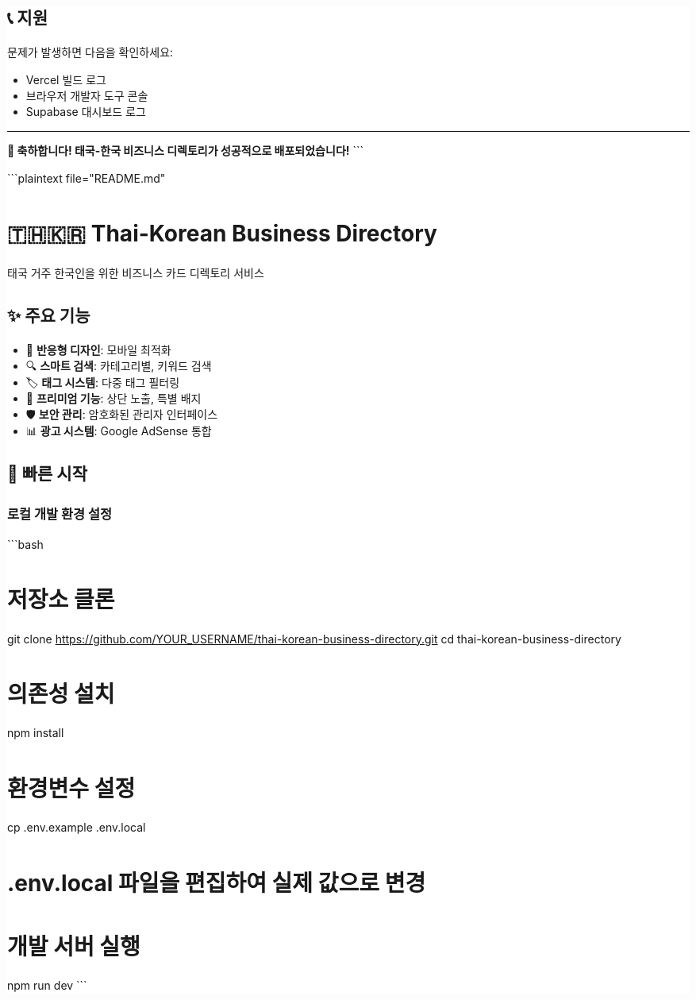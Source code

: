 ## 📞 지원

문제가 발생하면 다음을 확인하세요:
- Vercel 빌드 로그
- 브라우저 개발자 도구 콘솔
- Supabase 대시보드 로그

---

**🎉 축하합니다! 태국-한국 비즈니스 디렉토리가 성공적으로 배포되었습니다!**
\`\`\`

\`\`\`plaintext file="README.md"
# 🇹🇭🇰🇷 Thai-Korean Business Directory

태국 거주 한국인을 위한 비즈니스 카드 디렉토리 서비스

## ✨ 주요 기능

- 📱 **반응형 디자인**: 모바일 최적화
- 🔍 **스마트 검색**: 카테고리별, 키워드 검색
- 🏷️ **태그 시스템**: 다중 태그 필터링
- 👑 **프리미엄 기능**: 상단 노출, 특별 배지
- 🛡️ **보안 관리**: 암호화된 관리자 인터페이스
- 📊 **광고 시스템**: Google AdSense 통합

## 🚀 빠른 시작

### 로컬 개발 환경 설정

\`\`\`bash
# 저장소 클론
git clone https://github.com/YOUR_USERNAME/thai-korean-business-directory.git
cd thai-korean-business-directory

# 의존성 설치
npm install

# 환경변수 설정
cp .env.example .env.local
# .env.local 파일을 편집하여 실제 값으로 변경

# 개발 서버 실행
npm run dev
\`\`\`
